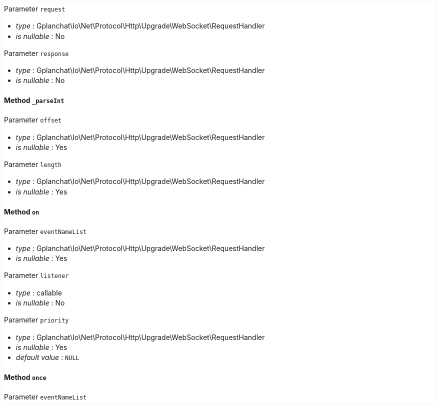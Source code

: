 
Parameter `request`



* *type* : Gplanchat\Io\Net\Protocol\Http\Upgrade\WebSocket\RequestHandler
* *is nullable* : No


Parameter `response`



* *type* : Gplanchat\Io\Net\Protocol\Http\Upgrade\WebSocket\RequestHandler
* *is nullable* : No




#### Method `_parseInt`

Parameter `offset`



* *type* : Gplanchat\Io\Net\Protocol\Http\Upgrade\WebSocket\RequestHandler
* *is nullable* : Yes


Parameter `length`



* *type* : Gplanchat\Io\Net\Protocol\Http\Upgrade\WebSocket\RequestHandler
* *is nullable* : Yes




#### Method `on`

Parameter `eventNameList`



* *type* : Gplanchat\Io\Net\Protocol\Http\Upgrade\WebSocket\RequestHandler
* *is nullable* : Yes


Parameter `listener`



* *type* : callable
* *is nullable* : No


Parameter `priority`



* *type* : Gplanchat\Io\Net\Protocol\Http\Upgrade\WebSocket\RequestHandler
* *is nullable* : Yes
* *default value* : `NULL`



#### Method `once`

Parameter `eventNameList`

